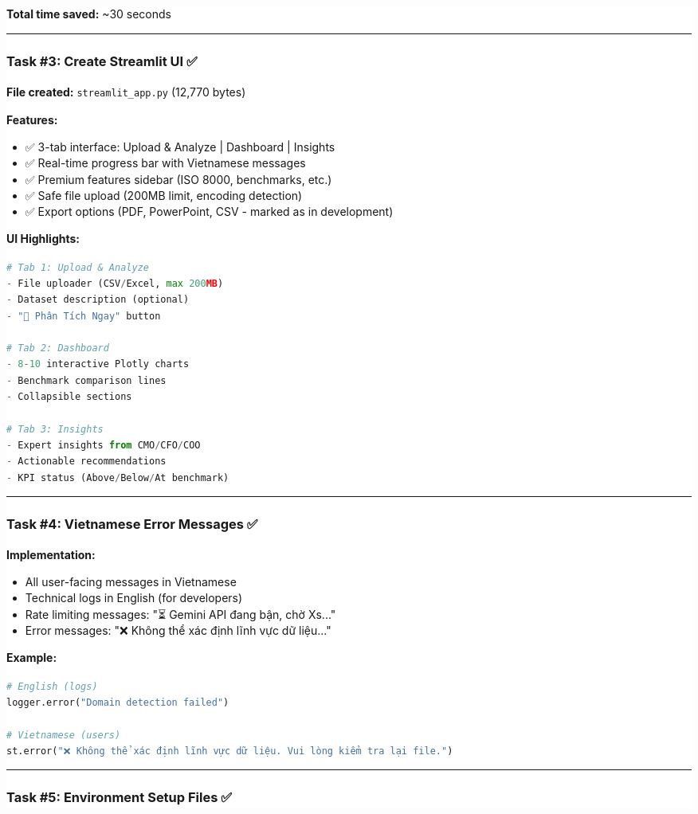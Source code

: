 **Total time saved:** ~30 seconds

---

### Task #3: Create Streamlit UI ✅

**File created:** `streamlit_app.py` (12,770 bytes)

**Features:**
- ✅ 3-tab interface: Upload & Analyze | Dashboard | Insights
- ✅ Real-time progress bar with Vietnamese messages
- ✅ Premium features sidebar (ISO 8000, benchmarks, etc.)
- ✅ Safe file upload (200MB limit, encoding detection)
- ✅ Export options (PDF, PowerPoint, CSV - marked as in development)

**UI Highlights:**
```python
# Tab 1: Upload & Analyze
- File uploader (CSV/Excel, max 200MB)
- Dataset description (optional)
- "🚀 Phân Tích Ngay" button

# Tab 2: Dashboard
- 8-10 interactive Plotly charts
- Benchmark comparison lines
- Collapsible sections

# Tab 3: Insights
- Expert insights from CMO/CFO/COO
- Actionable recommendations
- KPI status (Above/Below/At benchmark)
```

---

### Task #4: Vietnamese Error Messages ✅

**Implementation:**
- All user-facing messages in Vietnamese
- Technical logs in English (for developers)
- Rate limiting messages: "⏳ Gemini API đang bận, chờ Xs..."
- Error messages: "❌ Không thể xác định lĩnh vực dữ liệu..."

**Example:**
```python
# English (logs)
logger.error("Domain detection failed")

# Vietnamese (users)
st.error("❌ Không thể xác định lĩnh vực dữ liệu. Vui lòng kiểm tra lại file.")
```

---

### Task #5: Environment Setup Files ✅
